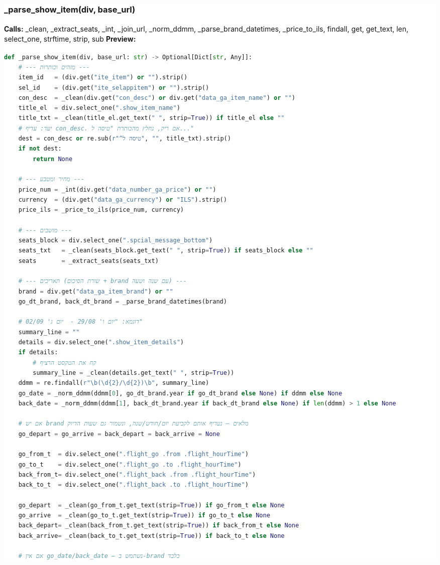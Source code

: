 ### _parse_show_item(div, base_url)
**Calls:** _clean, _extract_seats, _int, _join_url, _norm_ddmm, _parse_brand_datetimes, _price_to_ils, findall, get, get_text, len, select_one, strftime, strip, sub
**Preview:**
```python
def _parse_show_item(div, base_url: str) -> Optional[Dict[str, Any]]:
    # --- מזהים וכותרות ---
    item_id   = (div.get("ite_item") or "").strip()
    sel_id    = (div.get("ite_selappitem") or "").strip()
    con_desc  = _clean(div.get("con_desc") or div.get("data_ga_item_name") or "")
    title_el  = div.select_one(".show_item_name")
    title_txt = _clean(title_el.get_text(" ", strip=True)) if title_el else ""
    # יעד: עדיף con_desc. אם ריק, נחלץ מהכותרת "טיסה ל..."
    dest = con_desc or re.sub(r"^טיסה ל", "", title_txt).strip()
    if not dest:
        return None

    # --- מחיר ומטבע ---
    price_num = _int(div.get("data_number_ga_price") or "")
    currency  = (div.get("data_ga_currency") or "ILS").strip()
    price_ils = _price_to_ils(price_num, currency)

    # --- מושבים ---
    seats_block = div.select_one(".spcial_message_bottom")
    seats_txt   = _clean(seats_block.get_text(" ", strip=True)) if seats_block else ""
    seats       = _extract_seats(seats_txt)

    # --- תאריכים (שורת הסיכום + brand עם שנה ושעה) ---
    brand = div.get("data_ga_item_brand") or ""
    go_dt_brand, back_dt_brand = _parse_brand_datetimes(brand)

    # דוגמא: "יום ו' 29/08 -  יום ג' 02/09"
    summary_line = ""
    details = div.select_one(".show_item_details")
    if details:
        # קח את הטקסט הרציף
        summary_line = _clean(details.get_text(" ", strip=True))
    ddmm = re.findall(r"\b(\d{2}/\d{2})\b", summary_line)
    go_date = _norm_ddmm(ddmm[0], go_dt_brand.year if go_dt_brand else None) if ddmm else None
    back_date = _norm_ddmm(ddmm[1], back_dt_brand.year if back_dt_brand else None) if len(ddmm) > 1 else None

    # אם יש brand מלאים — נעדיף אותם לקביעת יום/חודש/שנה, ונשמור גם שעות הדיוק
    go_depart = go_arrive = back_depart = back_arrive = None

    go_from_t  = div.select_one(".flight_go .from .flight_hourTime")
    go_to_t    = div.select_one(".flight_go .to .flight_hourTime")
    back_from_t= div.select_one(".flight_back .from .flight_hourTime")
    back_to_t  = div.select_one(".flight_back .to .flight_hourTime")

    go_depart  = _clean(go_from_t.get_text(strip=True)) if go_from_t else None
    go_arrive  = _clean(go_to_t.get_text(strip=True)) if go_to_t else None
    back_depart= _clean(back_from_t.get_text(strip=True)) if back_from_t else None
    back_arrive= _clean(back_to_t.get_text(strip=True)) if back_to_t else None

    # אם אין go_date/back_date – נשתמש ב-brand בלבד
```

